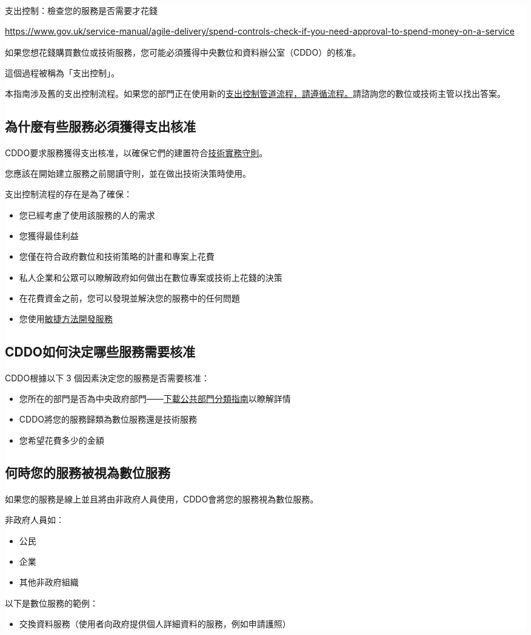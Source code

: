 支出控制：檢查您的服務是否需要才花錢

[<u>https://www.gov.uk/service-manual/agile-delivery/spend-controls-check-if-you-need-approval-to-spend-money-on-a-service</u>](https://www.gov.uk/service-manual/agile-delivery/spend-controls-check-if-you-need-approval-to-spend-money-on-a-service)

如果您想花錢購買數位或技術服務，您可能必須獲得中央數位和資料辦公室（CDDO）的核准。

這個過程被稱為「支出控制」。

本指南涉及舊的支出控制流程。如果您的部門正在使用新的[<u>支出控制管道流程，請遵循流程。</u>](https://www.gov.uk/service-manual/agile-delivery/spend-controls-pipeline-process)請諮詢您的數位或技術主管以找出答案。

## 為什麼有些服務必須獲得支出核准

CDDO要求服務獲得支出核准，以確保它們的建置符合[<u>技術實務守則</u>](https://www.gov.uk/government/publications/technology-code-of-practice/technology-code-of-practice)。

您應該在開始建立服務之前閱讀守則，並在做出技術決策時使用。

支出控制流程的存在是為了確保：

- 您已經考慮了使用該服務的人的需求

- 您獲得最佳利益

- 您僅在符合政府數位和技術策略的計畫和專案上花費

- 私人企業和公眾可以瞭解政府如何做出在數位專案或技術上花錢的決策

- 在花費資金之前，您可以發現並解決您的服務中的任何問題

- 您使用[<u>敏捷方法開發服務</u>](https://www.gov.uk/service-manual/agile-delivery)

## CDDO如何決定哪些服務需要核准

CDDO根據以下 3 個因素決定您的服務是否需要核准：

- 您所在的部門是否為中央政府部門——[<u>下載公共部門分類指南</u>](https://www.ons.gov.uk/methodology/classificationsandstandards/economicstatisticsclassifications/introductiontoeconomicstatisticsclassifications)以瞭解詳情

- CDDO將您的服務歸類為數位服務還是技術服務

- 您希望花費多少的金額

## 何時您的服務被視為數位服務

如果您的服務是線上並且將由非政府人員使用，CDDO會將您的服務視為數位服務。

非政府人員如：

- 公民

- 企業

- 其他非政府組織

以下是數位服務的範例：

- 交換資料服務（使用者向政府提供個人詳細資料的服務，例如申請護照）
